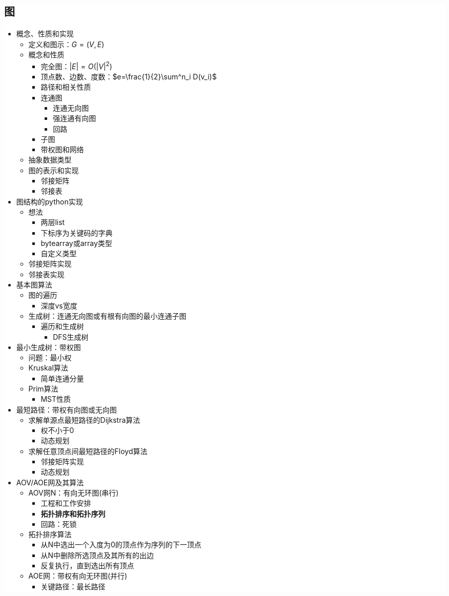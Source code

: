## 图

- 概念、性质和实现
    - 定义和图示：$G=(V, E)$
    - 概念和性质
        - 完全图：$|E|=O(|V|^2)$
        - 顶点数、边数、度数：$e=\frac{1}{2}\sum^n_i D(v_i)$
        - 路径和相关性质
        - 连通图
            - 连通无向图
            - 强连通有向图
            - 回路
        - 子图
        - 带权图和网络
    - 抽象数据类型
    - 图的表示和实现
        - 邻接矩阵
        - 邻接表
- 图结构的python实现
    - 想法
        - 两层list
        - 下标序为关键码的字典
        - bytearray或array类型
        - 自定义类型
    - 邻接矩阵实现
    - 邻接表实现
- 基本图算法
    - 图的遍历
        - 深度vs宽度
    - 生成树：连通无向图或有根有向图的最小连通子图
        - 遍历和生成树
            - DFS生成树
- 最小生成树：带权图
    - 问题：最小权
    - Kruskal算法
        - 简单连通分量
    - Prim算法
        - MST性质
- 最短路径：带权有向图或无向图
    - 求解单源点最短路径的Dijkstra算法
        - 权不小于0
        - 动态规划
    - 求解任意顶点间最短路径的Floyd算法
        - 邻接矩阵实现
        - 动态规划
- AOV/AOE网及其算法
    - AOV网N：有向无环图(串行)
        - 工程和工作安排
        - **拓扑排序和拓扑序列**
        - 回路：死锁
    - 拓扑排序算法
        - 从N中选出一个入度为0的顶点作为序列的下一顶点
        - 从N中删除所选顶点及其所有的出边
        - 反复执行，直到选出所有顶点
    - AOE网：带权有向无环图(并行)
        - 关键路径：最长路径
